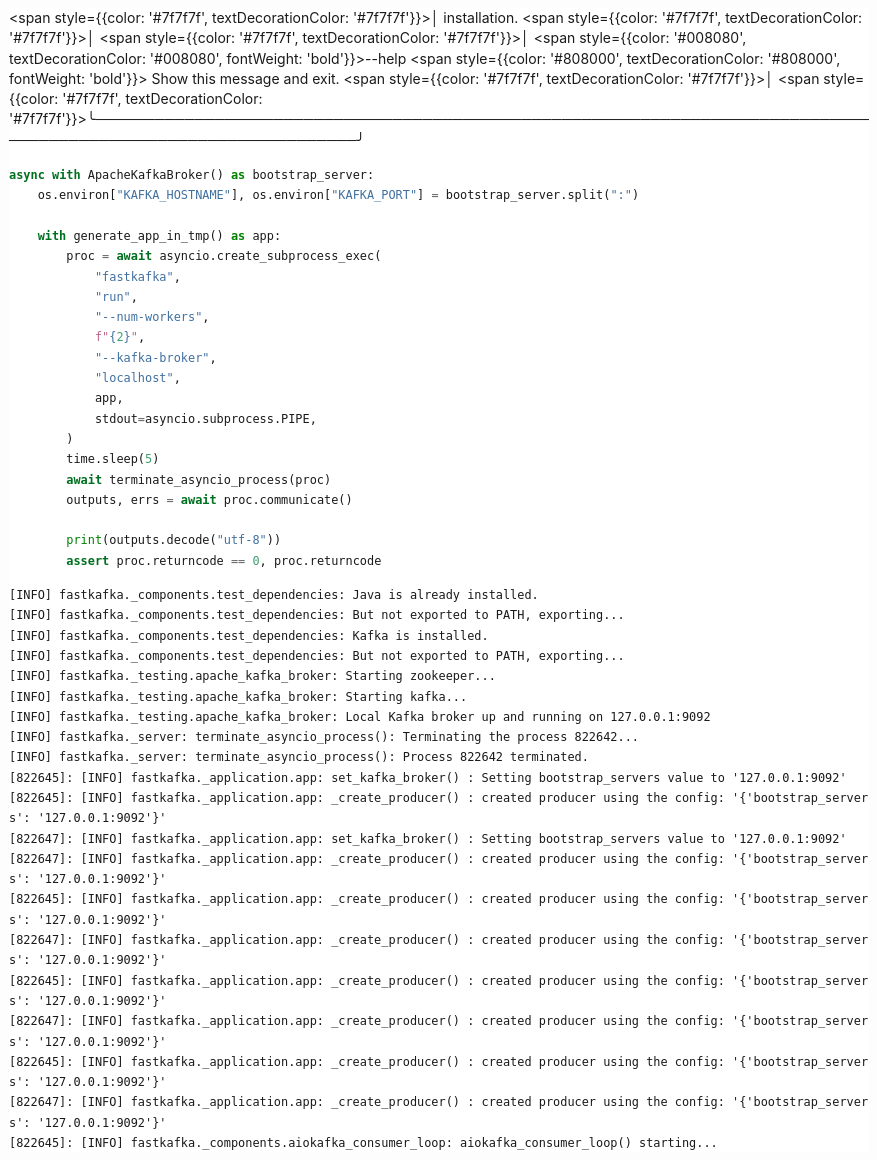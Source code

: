 <span style={{color: '#7f7f7f', textDecorationColor: '#7f7f7f'}}>│</span>                                         installation.                                                           <span style={{color: '#7f7f7f', textDecorationColor: '#7f7f7f'}}>│</span>
<span style={{color: '#7f7f7f', textDecorationColor: '#7f7f7f'}}>│</span>    <span style={{color: '#008080', textDecorationColor: '#008080', fontWeight: 'bold'}}>--help</span>                      <span style={{color: '#808000', textDecorationColor: '#808000', fontWeight: 'bold'}}>       </span>  Show this message and exit.                                             <span style={{color: '#7f7f7f', textDecorationColor: '#7f7f7f'}}>│</span>
<span style={{color: '#7f7f7f', textDecorationColor: '#7f7f7f'}}>╰─────────────────────────────────────────────────────────────────────────────────────────────────────────────────╯</span>
</pre>

``` python
async with ApacheKafkaBroker() as bootstrap_server:
    os.environ["KAFKA_HOSTNAME"], os.environ["KAFKA_PORT"] = bootstrap_server.split(":")

    with generate_app_in_tmp() as app:
        proc = await asyncio.create_subprocess_exec(
            "fastkafka",
            "run",
            "--num-workers",
            f"{2}",
            "--kafka-broker",
            "localhost",
            app,
            stdout=asyncio.subprocess.PIPE,
        )
        time.sleep(5)
        await terminate_asyncio_process(proc)
        outputs, errs = await proc.communicate()

        print(outputs.decode("utf-8"))
        assert proc.returncode == 0, proc.returncode
```

    [INFO] fastkafka._components.test_dependencies: Java is already installed.
    [INFO] fastkafka._components.test_dependencies: But not exported to PATH, exporting...
    [INFO] fastkafka._components.test_dependencies: Kafka is installed.
    [INFO] fastkafka._components.test_dependencies: But not exported to PATH, exporting...
    [INFO] fastkafka._testing.apache_kafka_broker: Starting zookeeper...
    [INFO] fastkafka._testing.apache_kafka_broker: Starting kafka...
    [INFO] fastkafka._testing.apache_kafka_broker: Local Kafka broker up and running on 127.0.0.1:9092
    [INFO] fastkafka._server: terminate_asyncio_process(): Terminating the process 822642...
    [INFO] fastkafka._server: terminate_asyncio_process(): Process 822642 terminated.
    [822645]: [INFO] fastkafka._application.app: set_kafka_broker() : Setting bootstrap_servers value to '127.0.0.1:9092'
    [822645]: [INFO] fastkafka._application.app: _create_producer() : created producer using the config: '{'bootstrap_servers': '127.0.0.1:9092'}'
    [822647]: [INFO] fastkafka._application.app: set_kafka_broker() : Setting bootstrap_servers value to '127.0.0.1:9092'
    [822647]: [INFO] fastkafka._application.app: _create_producer() : created producer using the config: '{'bootstrap_servers': '127.0.0.1:9092'}'
    [822645]: [INFO] fastkafka._application.app: _create_producer() : created producer using the config: '{'bootstrap_servers': '127.0.0.1:9092'}'
    [822647]: [INFO] fastkafka._application.app: _create_producer() : created producer using the config: '{'bootstrap_servers': '127.0.0.1:9092'}'
    [822645]: [INFO] fastkafka._application.app: _create_producer() : created producer using the config: '{'bootstrap_servers': '127.0.0.1:9092'}'
    [822647]: [INFO] fastkafka._application.app: _create_producer() : created producer using the config: '{'bootstrap_servers': '127.0.0.1:9092'}'
    [822645]: [INFO] fastkafka._application.app: _create_producer() : created producer using the config: '{'bootstrap_servers': '127.0.0.1:9092'}'
    [822647]: [INFO] fastkafka._application.app: _create_producer() : created producer using the config: '{'bootstrap_servers': '127.0.0.1:9092'}'
    [822645]: [INFO] fastkafka._components.aiokafka_consumer_loop: aiokafka_consumer_loop() starting...